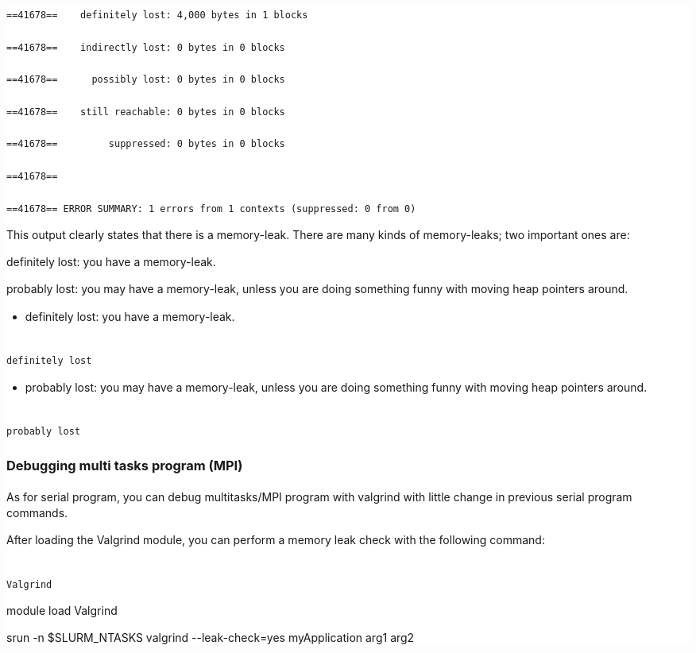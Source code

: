 ```
==41678==    definitely lost: 4,000 bytes in 1 blocks

==41678==    indirectly lost: 0 bytes in 0 blocks

==41678==      possibly lost: 0 bytes in 0 blocks

==41678==    still reachable: 0 bytes in 0 blocks

==41678==         suppressed: 0 bytes in 0 blocks

==41678==

==41678== ERROR SUMMARY: 1 errors from 1 contexts (suppressed: 0 from 0)

```

This output clearly states that there is a memory-leak. There are many kinds of memory-leaks; two important ones are:

definitely lost: you have a memory-leak.

probably lost: you may have a memory-leak, unless you are doing something funny with moving heap pointers around.

- definitely lost: you have a memory-leak.

```

definitely lost

```

- probably lost: you may have a memory-leak, unless you are doing something funny with moving heap pointers around.

```

probably lost

```

### Debugging multi tasks program (MPI)

As for serial program, you can debug multitasks/MPI program with valgrind with little change in previous serial program commands.

After loading the Valgrind module, you can perform a memory leak check with the following command:

```

Valgrind

```

module load Valgrind

srun -n $SLURM_NTASKS valgrind --leak-check=yes myApplication arg1 arg2
